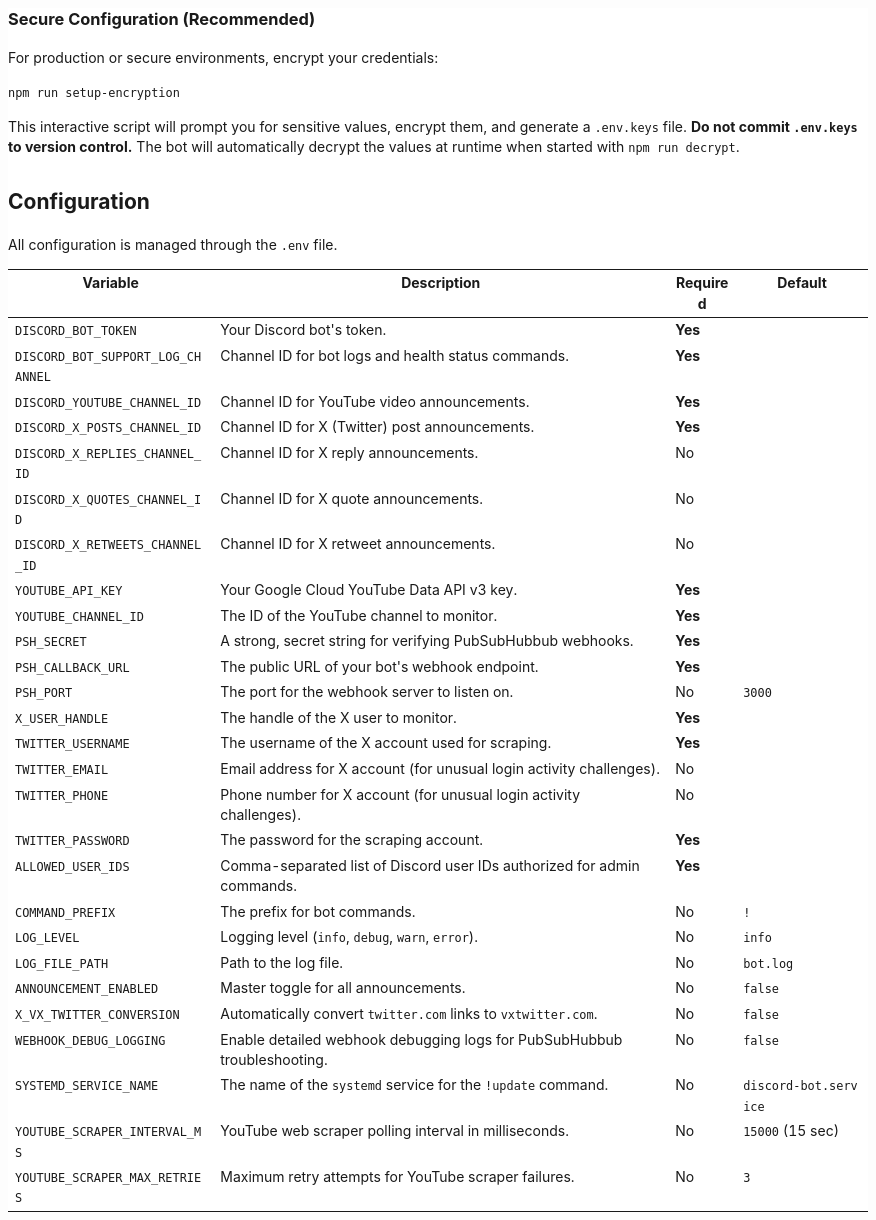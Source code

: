 ### Secure Configuration (Recommended)

For production or secure environments, encrypt your credentials:

```sh
npm run setup-encryption
```

This interactive script will prompt you for sensitive values, encrypt them, and
generate a `.env.keys` file. **Do not commit `.env.keys` to version control.**
The bot will automatically decrypt the values at runtime when started with
`npm run decrypt`.

## Configuration

All configuration is managed through the `.env` file.

| Variable                           | Description                                                                | Required | Default               |
| ---------------------------------- | -------------------------------------------------------------------------- | -------- | --------------------- |
| `DISCORD_BOT_TOKEN`                | Your Discord bot's token.                                                  | **Yes**  |                       |
| `DISCORD_BOT_SUPPORT_LOG_CHANNEL`  | Channel ID for bot logs and health status commands.                        | **Yes**  |                       |
| `DISCORD_YOUTUBE_CHANNEL_ID`       | Channel ID for YouTube video announcements.                                | **Yes**  |                       |
| `DISCORD_X_POSTS_CHANNEL_ID`       | Channel ID for X (Twitter) post announcements.                             | **Yes**  |                       |
| `DISCORD_X_REPLIES_CHANNEL_ID`     | Channel ID for X reply announcements.                                      | No       |                       |
| `DISCORD_X_QUOTES_CHANNEL_ID`      | Channel ID for X quote announcements.                                      | No       |                       |
| `DISCORD_X_RETWEETS_CHANNEL_ID`    | Channel ID for X retweet announcements.                                    | No       |                       |
| `YOUTUBE_API_KEY`                  | Your Google Cloud YouTube Data API v3 key.                                 | **Yes**  |                       |
| `YOUTUBE_CHANNEL_ID`               | The ID of the YouTube channel to monitor.                                  | **Yes**  |                       |
| `PSH_SECRET`                       | A strong, secret string for verifying PubSubHubbub webhooks.               | **Yes**  |                       |
| `PSH_CALLBACK_URL`                 | The public URL of your bot's webhook endpoint.                             | **Yes**  |                       |
| `PSH_PORT`                         | The port for the webhook server to listen on.                              | No       | `3000`                |
| `X_USER_HANDLE`                    | The handle of the X user to monitor.                                       | **Yes**  |                       |
| `TWITTER_USERNAME`                 | The username of the X account used for scraping.                           | **Yes**  |                       |
| `TWITTER_EMAIL`                    | Email address for X account (for unusual login activity challenges).      | No       |                       |
| `TWITTER_PHONE`                    | Phone number for X account (for unusual login activity challenges).       | No       |                       |
| `TWITTER_PASSWORD`                 | The password for the scraping account.                                     | **Yes**  |                       |
| `ALLOWED_USER_IDS`                 | Comma-separated list of Discord user IDs authorized for admin commands.    | **Yes**  |                       |
| `COMMAND_PREFIX`                   | The prefix for bot commands.                                               | No       | `!`                   |
| `LOG_LEVEL`                        | Logging level (`info`, `debug`, `warn`, `error`).                          | No       | `info`                |
| `LOG_FILE_PATH`                    | Path to the log file.                                                      | No       | `bot.log`             |
| `ANNOUNCEMENT_ENABLED`             | Master toggle for all announcements.                                       | No       | `false`               |
| `X_VX_TWITTER_CONVERSION`          | Automatically convert `twitter.com` links to `vxtwitter.com`.              | No       | `false`               |
| `WEBHOOK_DEBUG_LOGGING`            | Enable detailed webhook debugging logs for PubSubHubbub troubleshooting.   | No       | `false`               |
| `SYSTEMD_SERVICE_NAME`             | The name of the `systemd` service for the `!update` command.               | No       | `discord-bot.service` |
| `YOUTUBE_SCRAPER_INTERVAL_MS`      | YouTube web scraper polling interval in milliseconds.                      | No       | `15000` (15 sec)      |
| `YOUTUBE_SCRAPER_MAX_RETRIES`      | Maximum retry attempts for YouTube scraper failures.                       | No       | `3`                   |